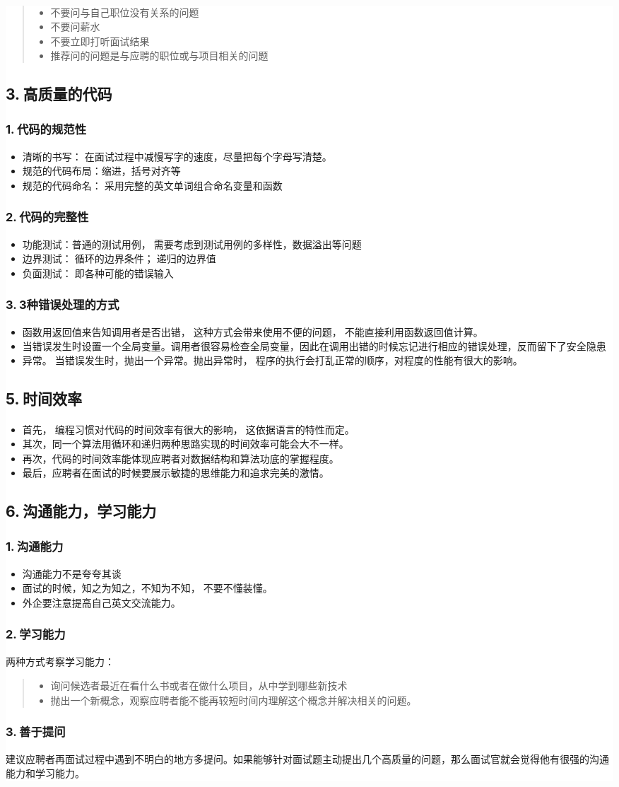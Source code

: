> - 不要问与自己职位没有关系的问题
> - 不要问薪水
> - 不要立即打听面试结果
> - 推荐问的问题是与应聘的职位或与项目相关的问题


## 3. 高质量的代码

### 1. 代码的规范性

- 清晰的书写： 在面试过程中减慢写字的速度，尽量把每个字母写清楚。
- 规范的代码布局：缩进，括号对齐等
- 规范的代码命名： 采用完整的英文单词组合命名变量和函数


### 2. 代码的完整性

- 功能测试：普通的测试用例， 需要考虑到测试用例的多样性，数据溢出等问题
- 边界测试： 循环的边界条件； 递归的边界值
- 负面测试： 即各种可能的错误输入

### 3. 3种错误处理的方式

- 函数用返回值来告知调用者是否出错， 这种方式会带来使用不便的问题， 不能直接利用函数返回值计算。
- 当错误发生时设置一个全局变量。调用者很容易检查全局变量，因此在调用出错的时候忘记进行相应的错误处理，反而留下了安全隐患
- 异常。 当错误发生时，抛出一个异常。抛出异常时， 程序的执行会打乱正常的顺序，对程度的性能有很大的影响。


## 5. 时间效率

- 首先， 编程习惯对代码的时间效率有很大的影响， 这依据语言的特性而定。
- 其次，同一个算法用循环和递归两种思路实现的时间效率可能会大不一样。
- 再次，代码的时间效率能体现应聘者对数据结构和算法功底的掌握程度。
- 最后，应聘者在面试的时候要展示敏捷的思维能力和追求完美的激情。

## 6. 沟通能力，学习能力

### 1. 沟通能力

- 沟通能力不是夸夸其谈
- 面试的时候，知之为知之，不知为不知， 不要不懂装懂。
- 外企要注意提高自己英文交流能力。

### 2. 学习能力

两种方式考察学习能力：
> - 询问候选者最近在看什么书或者在做什么项目，从中学到哪些新技术
> - 抛出一个新概念，观察应聘者能不能再较短时间内理解这个概念并解决相关的问题。

### 3. 善于提问

建议应聘者再面试过程中遇到不明白的地方多提问。如果能够针对面试题主动提出几个高质量的问题，那么面试官就会觉得他有很强的沟通能力和学习能力。
